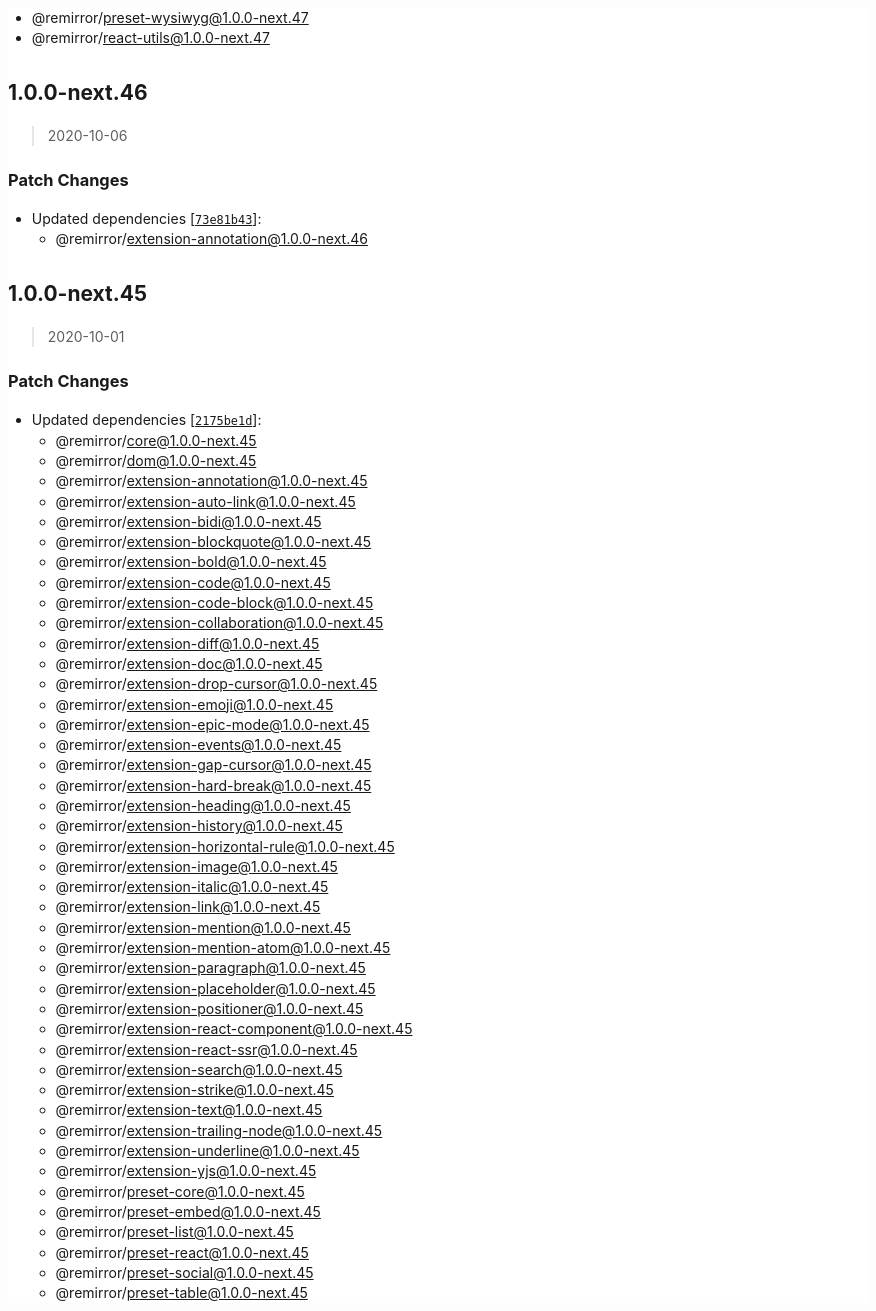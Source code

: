   - @remirror/preset-wysiwyg@1.0.0-next.47
  - @remirror/react-utils@1.0.0-next.47

## 1.0.0-next.46

> 2020-10-06

### Patch Changes

- Updated dependencies [[`73e81b43`](https://github.com/remirror/remirror/commit/73e81b43aa2bd685ad12bfe94942ef16c1c0a006)]:
  - @remirror/extension-annotation@1.0.0-next.46

## 1.0.0-next.45

> 2020-10-01

### Patch Changes

- Updated dependencies [[`2175be1d`](https://github.com/remirror/remirror/commit/2175be1d4b3fb1d4d1ec7edd8f6054e4e1873fc0)]:
  - @remirror/core@1.0.0-next.45
  - @remirror/dom@1.0.0-next.45
  - @remirror/extension-annotation@1.0.0-next.45
  - @remirror/extension-auto-link@1.0.0-next.45
  - @remirror/extension-bidi@1.0.0-next.45
  - @remirror/extension-blockquote@1.0.0-next.45
  - @remirror/extension-bold@1.0.0-next.45
  - @remirror/extension-code@1.0.0-next.45
  - @remirror/extension-code-block@1.0.0-next.45
  - @remirror/extension-collaboration@1.0.0-next.45
  - @remirror/extension-diff@1.0.0-next.45
  - @remirror/extension-doc@1.0.0-next.45
  - @remirror/extension-drop-cursor@1.0.0-next.45
  - @remirror/extension-emoji@1.0.0-next.45
  - @remirror/extension-epic-mode@1.0.0-next.45
  - @remirror/extension-events@1.0.0-next.45
  - @remirror/extension-gap-cursor@1.0.0-next.45
  - @remirror/extension-hard-break@1.0.0-next.45
  - @remirror/extension-heading@1.0.0-next.45
  - @remirror/extension-history@1.0.0-next.45
  - @remirror/extension-horizontal-rule@1.0.0-next.45
  - @remirror/extension-image@1.0.0-next.45
  - @remirror/extension-italic@1.0.0-next.45
  - @remirror/extension-link@1.0.0-next.45
  - @remirror/extension-mention@1.0.0-next.45
  - @remirror/extension-mention-atom@1.0.0-next.45
  - @remirror/extension-paragraph@1.0.0-next.45
  - @remirror/extension-placeholder@1.0.0-next.45
  - @remirror/extension-positioner@1.0.0-next.45
  - @remirror/extension-react-component@1.0.0-next.45
  - @remirror/extension-react-ssr@1.0.0-next.45
  - @remirror/extension-search@1.0.0-next.45
  - @remirror/extension-strike@1.0.0-next.45
  - @remirror/extension-text@1.0.0-next.45
  - @remirror/extension-trailing-node@1.0.0-next.45
  - @remirror/extension-underline@1.0.0-next.45
  - @remirror/extension-yjs@1.0.0-next.45
  - @remirror/preset-core@1.0.0-next.45
  - @remirror/preset-embed@1.0.0-next.45
  - @remirror/preset-list@1.0.0-next.45
  - @remirror/preset-react@1.0.0-next.45
  - @remirror/preset-social@1.0.0-next.45
  - @remirror/preset-table@1.0.0-next.45
